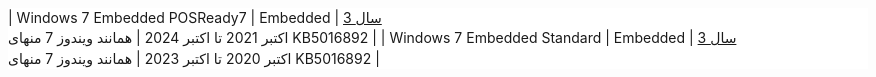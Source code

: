 | Windows 7 Embedded POSReady7 | Embedded                                                                                                                                          | [3 سال](https://learn.microsoft.com/en-us/lifecycle/products/windows-embedded-posready-7) <br /> اکتبر 2021 تا اکتبر 2024                                                                                                                                      | همانند ویندوز 7 منهای KB5016892                                                                                                                                                                                                                                                                                                                                                                                                                                                                                                                                                                                                                                                                                                                                                                                                                                                                                                                                                                                                                                                                                                                                                                                                                                                                                                                                                                                                                                                                                                                                                                                                                                                                                                                                                                                                                                                                                                                                                                                                                                                                                                                                                                        |
| Windows 7 Embedded Standard  | Embedded                                                                                                                                          | [3 سال](https://learn.microsoft.com/en-us/lifecycle/products/windows-embedded-standard-7) <br /> اکتبر 2020 تا اکتبر 2023                                                                                                                                      | همانند ویندوز 7 منهای KB5016892                                                                                                                                                                                                                                                                                                                                                                                                                                                                                                                                                                                                                                                                                                                                                                                                                                                                                                                                                                                                                                                                                                                                                                                                                                                                                                                                                                                                                                                                                                                                                                                                                                                                                                                                                                                                                                                                                                                                                                                                                                                                                                                                                                        |